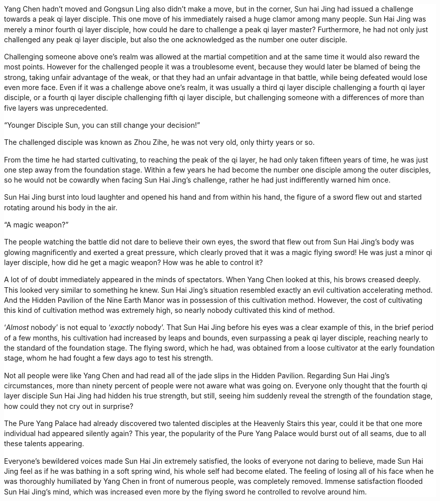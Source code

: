Yang Chen hadn’t moved and Gongsun Ling also didn’t make a move, but in the corner, Sun hai Jing had issued a challenge towards a peak qi layer disciple. This one move of his immediately raised a huge clamor among many people. Sun Hai Jing was merely a minor fourth qi layer disciple, how could he dare to challenge a peak qi layer master? Furthermore, he had not only just challenged any peak qi layer disciple, but also the one acknowledged as the number one outer disciple.

Challenging someone above one’s realm was allowed at the martial competition and at the same time it would also reward the most points. However for the challenged people it was a troublesome event, because they would later be blamed of being the strong, taking unfair advantage of the weak, or that they had an unfair advantage in that battle, while being defeated would lose even more face. Even if it was a challenge above one’s realm, it was usually a third qi layer disciple challenging a fourth qi layer disciple, or a fourth qi layer disciple challenging fifth qi layer disciple, but challenging someone with a differences of more than five layers was unprecedented.

“Younger Disciple Sun, you can still change your decision!”

The challenged disciple was known as Zhou Zihe, he was not very old, only thirty years or so.

From the time he had started cultivating, to reaching the peak of the qi layer, he had only taken fifteen years of time, he was just one step away from the foundation stage. Within a few years he had become the number one disciple among the outer disciples, so he would not be cowardly when facing Sun Hai Jing’s challenge, rather he had just indifferently warned him once.

Sun Hai Jing burst into loud laughter and opened his hand and from within his hand, the figure of a sword flew out and started rotating around his body in the air.

“A magic weapon?”

The people watching the battle did not dare to believe their own eyes, the sword that flew out from Sun Hai Jing’s body was glowing magnificently and exerted a great pressure, which clearly proved that it was a magic flying sword! He was just a minor qi layer disciple, how did he get a magic weapon? How was he able to control it?

A lot of of doubt immediately appeared in the minds of spectators. When Yang Chen looked at this, his brows creased deeply. This looked very similar to something he knew. Sun Hai Jing’s situation resembled exactly an evil cultivation accelerating method. And the Hidden Pavilion of the Nine Earth Manor was in possession of this cultivation method. However, the cost of cultivating this kind of cultivation method was extremely high, so nearly nobody cultivated this kind of method.

‘*Almost* nobody’ is not equal to ‘*exactly* nobody’. That Sun Hai Jing before his eyes was a clear example of this, in the brief period of a few months, his cultivation had increased by leaps and bounds, even surpassing a peak qi layer disciple, reaching nearly to the standard of the foundation stage. The flying sword, which he had, was obtained from a loose cultivator at the early foundation stage, whom he had fought a few days ago to test his strength.

Not all people were like Yang Chen and had read all of the jade slips in the Hidden Pavilion. Regarding Sun Hai Jing’s circumstances, more than ninety percent of people were not aware what was going on. Everyone only thought that the fourth qi layer disciple Sun Hai Jing had hidden his true strength, but still, seeing him suddenly reveal the strength of the foundation stage, how could they not cry out in surprise?

The Pure Yang Palace had already discovered two talented disciples at the Heavenly Stairs this year, could it be that one more individual had appeared silently again? This year, the popularity of the Pure Yang Palace would burst out of all seams, due to all these talents appearing.

Everyone’s bewildered voices made Sun Hai Jin extremely satisfied, the looks of everyone not daring to believe, made Sun Hai Jing feel as if he was bathing in a soft spring wind, his whole self had become elated. The feeling of losing all of his face when he was thoroughly humiliated by Yang Chen in front of numerous people, was completely removed. Immense satisfaction flooded Sun Hai Jing’s mind, which was increased even more by the flying sword he controlled to revolve around him.
